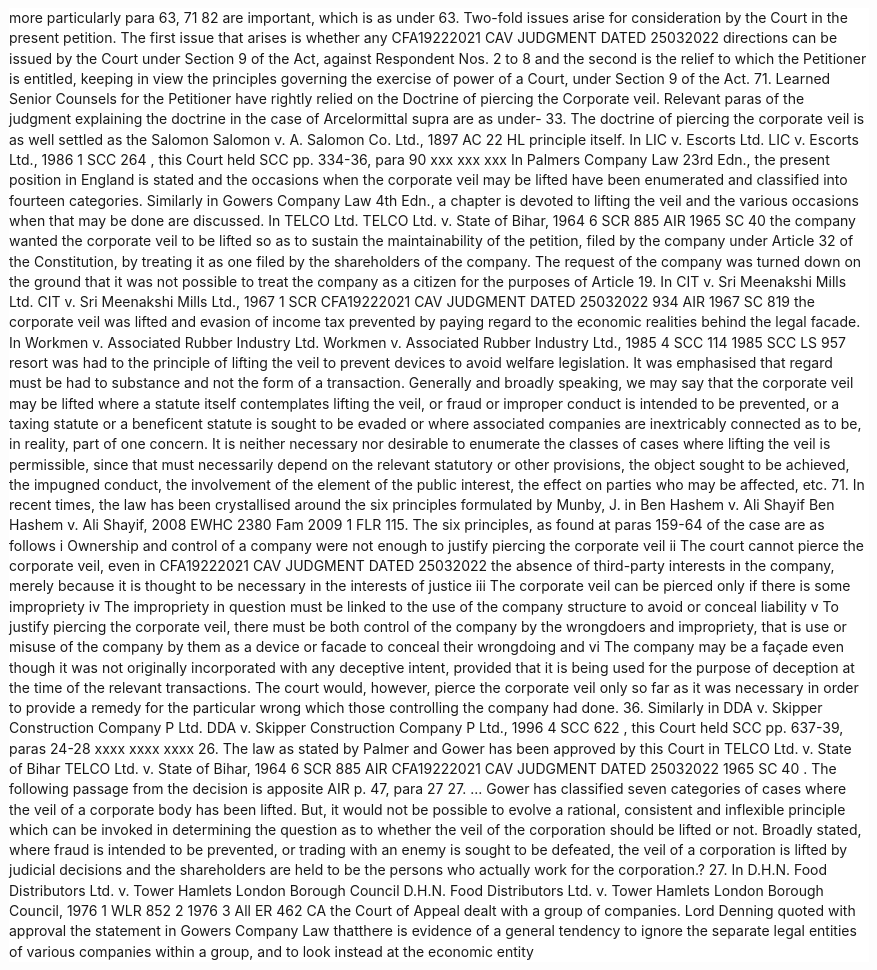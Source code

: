 more particularly para 63, 71  82 are important, which is as under 63. Two-fold issues arise for consideration by the Court in the present petition. The first issue that arises is whether any CFA19222021 CAV JUDGMENT DATED 25032022 directions can be issued by the Court under Section 9 of the Act, against Respondent Nos. 2 to 8 and the second is the relief to which the Petitioner is entitled, keeping in view the principles governing the exercise of power of a Court, under Section 9 of the Act. 71. Learned Senior Counsels for the Petitioner have rightly relied on the Doctrine of piercing the Corporate veil. Relevant paras of the judgment explaining the doctrine in the case of Arcelormittal supra are as under- 33. The doctrine of piercing the corporate veil is as well settled as the Salomon Salomon v. A. Salomon  Co. Ltd., 1897 AC 22 HL principle itself. In LIC v. Escorts Ltd. LIC v. Escorts Ltd., 1986 1 SCC 264 , this Court held SCC pp. 334-36, para 90 xxx xxx xxx In Palmers Company Law 23rd Edn., the present position in England is stated and the occasions when the corporate veil may be lifted have been enumerated and classified into fourteen categories. Similarly in Gowers Company Law 4th Edn., a chapter is devoted to lifting the veil and the various occasions when that may be done are discussed. In TELCO Ltd. TELCO Ltd. v. State of Bihar, 1964 6 SCR 885  AIR 1965 SC 40  the company wanted the corporate veil to be lifted so as to sustain the maintainability of the petition, filed by the company under Article 32 of the Constitution, by treating it as one filed by the shareholders of the company. The request of the company was turned down on the ground that it was not possible to treat the company as a citizen for the purposes of Article 19. In CIT v. Sri Meenakshi Mills Ltd. CIT v. Sri Meenakshi Mills Ltd., 1967 1 SCR CFA19222021 CAV JUDGMENT DATED 25032022 934  AIR 1967 SC 819  the corporate veil was lifted and evasion of income tax prevented by paying regard to the economic realities behind the legal facade. In Workmen v. Associated Rubber Industry Ltd. Workmen v. Associated Rubber Industry Ltd., 1985 4 SCC 114  1985 SCC LS 957 resort was had to the principle of lifting the veil to prevent devices to avoid welfare legislation. It was emphasised that regard must be had to substance and not the form of a transaction. Generally and broadly speaking, we may say that the corporate veil may be lifted where a statute itself contemplates lifting the veil, or fraud or improper conduct is intended to be prevented, or a taxing statute or a beneficent statute is sought to be evaded or where associated companies are inextricably connected as to be, in reality, part of one concern. It is neither necessary nor desirable to enumerate the classes of cases where lifting the veil is permissible, since that must necessarily depend on the relevant statutory or other provisions, the object sought to be achieved, the impugned conduct, the involvement of the element of the public interest, the effect on parties who may be affected, etc. 71. In recent times, the law has been crystallised around the six principles formulated by Munby, J. in Ben Hashem v. Ali Shayif Ben Hashem v. Ali Shayif, 2008 EWHC 2380 Fam  2009 1 FLR 115. The six principles, as found at paras 159-64 of the case are as follows i Ownership and control of a company were not enough to justify piercing the corporate veil ii The court cannot pierce the corporate veil, even in CFA19222021 CAV JUDGMENT DATED 25032022 the absence of third-party interests in the company, merely because it is thought to be necessary in the interests of justice iii The corporate veil can be pierced only if there is some impropriety iv The impropriety in question must be linked to the use of the company structure to avoid or conceal liability v To justify piercing the corporate veil, there must be both control of the company by the wrongdoers and impropriety, that is use or misuse of the company by them as a device or facade to conceal their wrongdoing and vi The company may be a façade even though it was not originally incorporated with any deceptive intent, provided that it is being used for the purpose of deception at the time of the relevant transactions. The court would, however, pierce the corporate veil only so far as it was necessary in order to provide a remedy for the particular wrong which those controlling the company had done. 36. Similarly in DDA v. Skipper Construction Company P Ltd. DDA v. Skipper Construction Company P Ltd., 1996 4 SCC 622 , this Court held SCC pp. 637-39, paras 24-28 xxxx xxxx xxxx 26. The law as stated by Palmer and Gower has been approved by this Court in TELCO Ltd. v. State of Bihar TELCO Ltd. v. State of Bihar, 1964 6 SCR 885  AIR CFA19222021 CAV JUDGMENT DATED 25032022 1965 SC 40  . The following passage from the decision is apposite AIR p. 47, para 27 27. ... Gower has classified seven categories of cases where the veil of a corporate body has been lifted. But, it would not be possible to evolve a rational, consistent and inflexible principle which can be invoked in determining the question as to whether the veil of the corporation should be lifted or not. Broadly stated, where fraud is intended to be prevented, or trading with an enemy is sought to be defeated, the veil of a corporation is lifted by judicial decisions and the shareholders are held to be the persons who actually work for the corporation.? 27. In D.H.N. Food Distributors Ltd. v. Tower Hamlets London Borough Council D.H.N. Food Distributors Ltd. v. Tower Hamlets London Borough Council, 1976 1 WLR 852 2  1976 3 All ER 462 CA the Court of Appeal dealt with a group of companies. Lord Denning quoted with approval the statement in Gowers Company Law thatthere is evidence of a general tendency to ignore the separate legal entities of various companies within a group, and to look instead at the economic entity